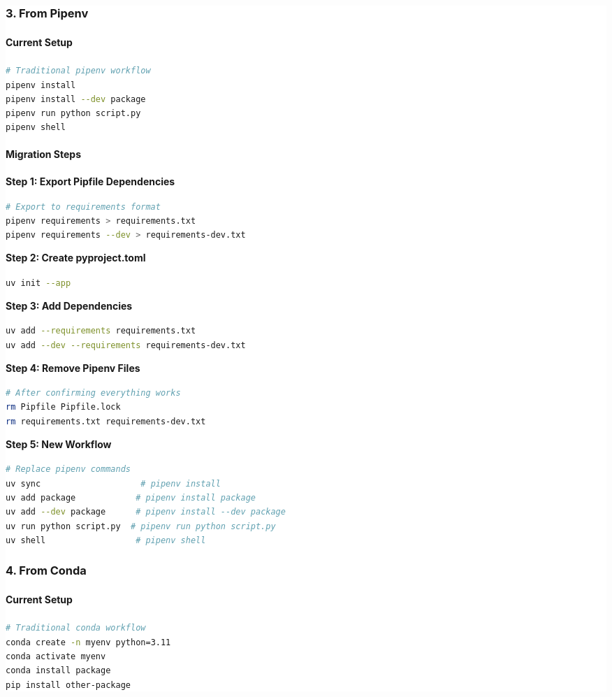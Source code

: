 ### 3. From Pipenv

#### Current Setup
```bash
# Traditional pipenv workflow
pipenv install
pipenv install --dev package
pipenv run python script.py
pipenv shell
```

#### Migration Steps

**Step 1: Export Pipfile Dependencies**
```bash
# Export to requirements format
pipenv requirements > requirements.txt
pipenv requirements --dev > requirements-dev.txt
```

**Step 2: Create pyproject.toml**
```bash
uv init --app
```

**Step 3: Add Dependencies**
```bash
uv add --requirements requirements.txt
uv add --dev --requirements requirements-dev.txt
```

**Step 4: Remove Pipenv Files**
```bash
# After confirming everything works
rm Pipfile Pipfile.lock
rm requirements.txt requirements-dev.txt
```

**Step 5: New Workflow**
```bash
# Replace pipenv commands
uv sync                    # pipenv install
uv add package            # pipenv install package
uv add --dev package      # pipenv install --dev package
uv run python script.py  # pipenv run python script.py
uv shell                  # pipenv shell
```

### 4. From Conda

#### Current Setup
```bash
# Traditional conda workflow
conda create -n myenv python=3.11
conda activate myenv
conda install package
pip install other-package
```
